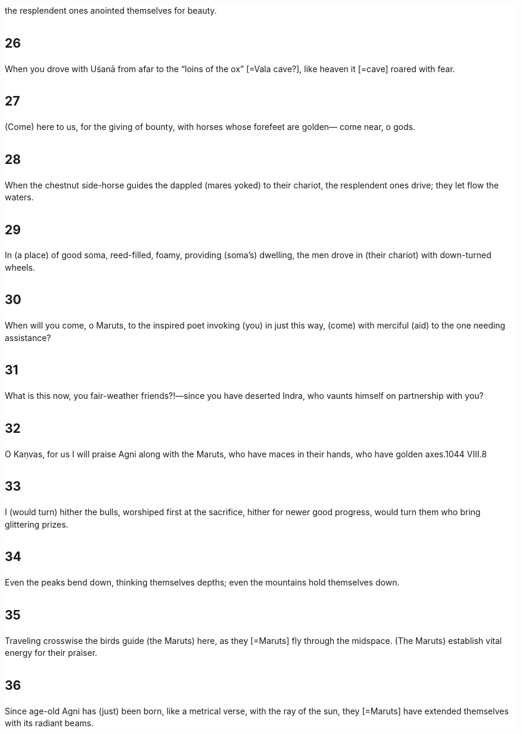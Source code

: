 the resplendent ones anointed themselves for beauty.
## 26
When you drove with Uśanā from afar to the “loins of the ox” [=Vala  cave?],
like heaven it [=cave] roared with fear.
## 27
(Come) here to us, for the giving of bounty, with horses whose forefeet  are golden—
come near, o gods.
## 28
When the chestnut side-horse guides the dappled (mares yoked) to their  chariot,
the resplendent ones drive; they let flow the waters.
## 29
In (a place) of good soma, reed-filled, foamy, providing (soma’s)  dwelling,
the men drove in (their chariot) with down-turned wheels.
## 30
When will you come, o Maruts, to the inspired poet invoking (you) in  just this way,
(come) with merciful (aid) to the one needing assistance?
## 31
What is this now, you fair-weather friends?!—since you have deserted Indra, who vaunts himself on partnership with you?
## 32
O Kaṇvas, for us I will praise Agni along with the Maruts, who have  maces in their hands,
who have golden axes.1044 VIII.8
## 33
I (would turn) hither the bulls, worshiped first at the sacrifice, hither for  newer good progress,
would turn them who bring glittering prizes.
## 34
Even the peaks bend down, thinking themselves depths;
even the mountains hold themselves down.
## 35
Traveling crosswise the birds guide (the Maruts) here, as they [=Maruts]  fly through the midspace.
(The Maruts) establish vital energy for their praiser.
## 36
Since age-old Agni has (just) been born, like a metrical verse, with the  ray of the sun,
they [=Maruts] have extended themselves with its radiant beams.